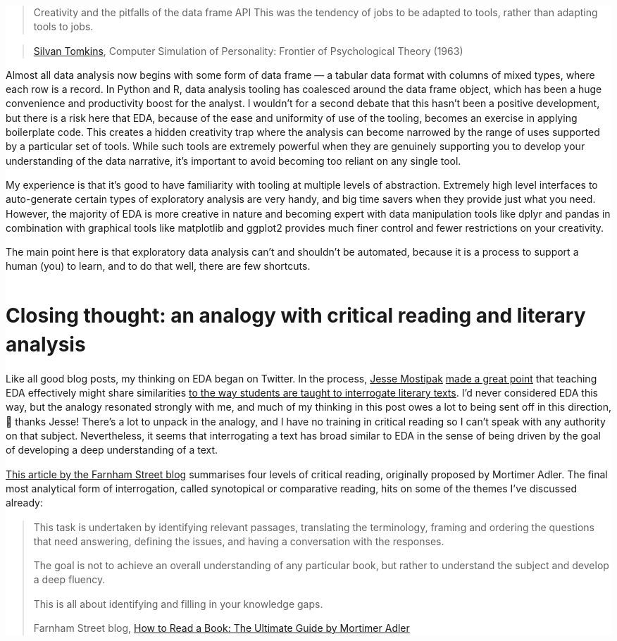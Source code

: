 >Creativity and the pitfalls of the data frame API
>This was the tendency of jobs to be adapted to tools, rather than adapting tools to jobs.

>[Silvan Tomkins](https://en.wikipedia.org/wiki/Silvan_Tomkins), Computer Simulation of Personality: Frontier of Psychological Theory (1963)

Almost all data analysis now begins with some form of data frame — a tabular data format with columns of mixed types, where each row is a record. In Python and R, data analysis tooling has coalesced around the data frame object, which has been a huge convenience and productivity boost for the analyst. I wouldn’t for a second debate that this hasn’t been a positive development, but there is a risk here that EDA, because of the ease and uniformity of use of the tooling, becomes an exercise in applying boilerplate code. This creates a hidden creativity trap where the analysis can become narrowed by the range of uses supported by a particular set of tools. While such tools are extremely powerful when they are genuinely supporting you to develop your understanding of the data narrative, it’s important to avoid becoming too reliant on any single tool.

My experience is that it’s good to have familiarity with tooling at multiple levels of abstraction. Extremely high level interfaces to auto-generate certain types of exploratory analysis are very handy, and big time savers when they provide just what you need. However, the majority of EDA is more creative in nature and becoming expert with data manipulation tools like dplyr and pandas in combination with graphical tools like matplotlib and ggplot2 provides much finer control and fewer restrictions on your creativity.

The main point here is that exploratory data analysis can’t and shouldn’t be automated, because it is a process to support a human (you) to learn, and to do that well, there are few shortcuts.

# Closing thought: an analogy with critical reading and literary analysis
Like all good blog posts, my thinking on EDA began on Twitter. In the process, [Jesse Mostipak](https://x.com/kierisi) [made a great point](https://x.com/kierisi/status/1350812374165565440?s=20) that teaching EDA effectively might share similarities [to the way students are taught to interrogate literary texts](https://guides.library.harvard.edu/sixreadinghabits). I’d never considered EDA this way, but the analogy resonated strongly with me, and much of my thinking in this post owes a lot to being sent off in this direction, 🙏 thanks Jesse! There’s a lot to unpack in the analogy, and I have no training in critical reading so I can’t speak with any authority on that subject. Nevertheless, it seems that interrogating a text has broad similar to EDA in the sense of being driven by the goal of developing a deep understanding of a text.

[This article by the Farnham Street blog](https://fs.blog/how-to-read-a-book/) summarises four levels of critical reading, originally proposed by Mortimer Adler. The final most analytical form of interrogation, called synotopical or comparative reading, hits on some of the themes I’ve discussed already:

>This task is undertaken by identifying relevant passages, translating the terminology, framing and ordering the questions that need answering, defining the issues, and having a conversation with the responses.
>
>The goal is not to achieve an overall understanding of any particular book, but rather to understand the subject and develop a deep fluency.
>
>This is all about identifying and filling in your knowledge gaps.
>
>Farnham Street blog, [How to Read a Book: The Ultimate Guide by Mortimer Adler](https://fs.blog/how-to-read-a-book/)
